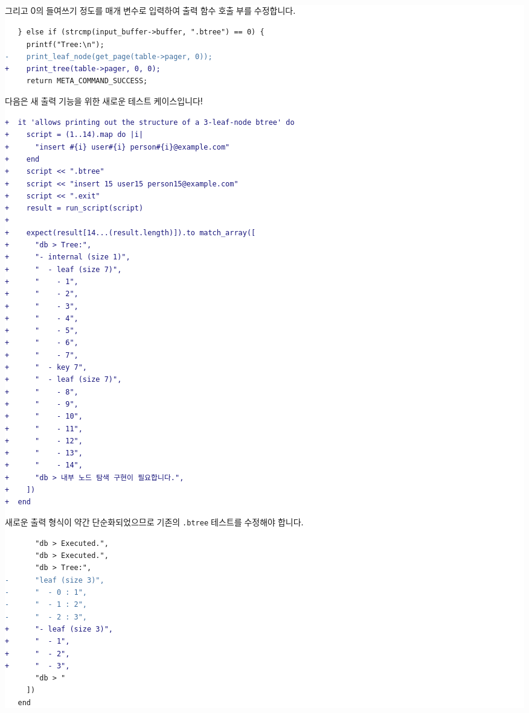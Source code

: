 그리고 0의 들여쓰기 정도를 매개 변수로 입력하여 출력 함수 호출 부를 수정합니다.

```diff
   } else if (strcmp(input_buffer->buffer, ".btree") == 0) {
     printf("Tree:\n");
-    print_leaf_node(get_page(table->pager, 0));
+    print_tree(table->pager, 0, 0);
     return META_COMMAND_SUCCESS;
```

다음은 새 출력 기능을 위한 새로운 테스트 케이스입니다!

```diff
+  it 'allows printing out the structure of a 3-leaf-node btree' do
+    script = (1..14).map do |i|
+      "insert #{i} user#{i} person#{i}@example.com"
+    end
+    script << ".btree"
+    script << "insert 15 user15 person15@example.com"
+    script << ".exit"
+    result = run_script(script)
+
+    expect(result[14...(result.length)]).to match_array([
+      "db > Tree:",
+      "- internal (size 1)",
+      "  - leaf (size 7)",
+      "    - 1",
+      "    - 2",
+      "    - 3",
+      "    - 4",
+      "    - 5",
+      "    - 6",
+      "    - 7",
+      "  - key 7",
+      "  - leaf (size 7)",
+      "    - 8",
+      "    - 9",
+      "    - 10",
+      "    - 11",
+      "    - 12",
+      "    - 13",
+      "    - 14",
+      "db > 내부 노드 탐색 구현이 필요합니다.",
+    ])
+  end
```

새로운 출력 형식이 약간 단순화되었으므로 기존의 `.btree` 테스트를 수정해야 합니다.

```diff
       "db > Executed.",
       "db > Executed.",
       "db > Tree:",
-      "leaf (size 3)",
-      "  - 0 : 1",
-      "  - 1 : 2",
-      "  - 2 : 3",
+      "- leaf (size 3)",
+      "  - 1",
+      "  - 2",
+      "  - 3",
       "db > "
     ])
   end
```
